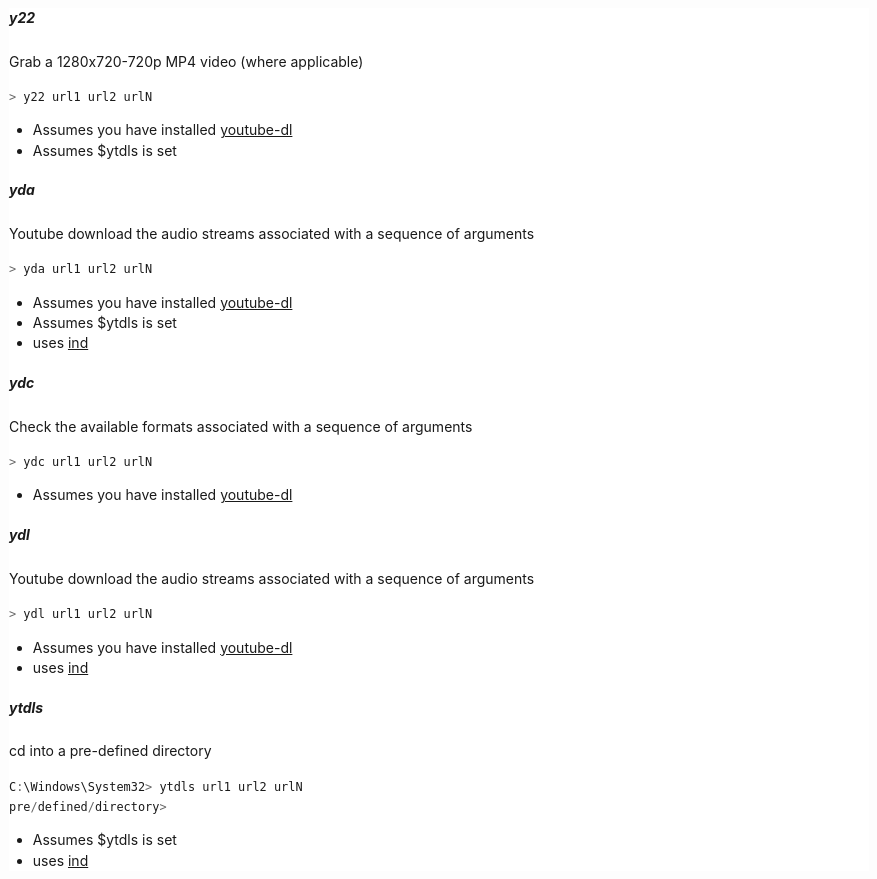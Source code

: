 
##### y22
Grab a 1280x720-720p MP4 video (where applicable)  
```powershell
> y22 url1 url2 urlN
```
- Assumes you have installed [youtube-dl](https://github.com/ytdl-org/youtube-dl)  
- Assumes $ytdls is set  


##### yda
Youtube download the audio streams associated with a sequence of arguments  
```powershell
> yda url1 url2 urlN
```
- Assumes you have installed [youtube-dl](https://github.com/ytdl-org/youtube-dl)  
- Assumes $ytdls is set  
- uses [ind](#ind)  


##### ydc
Check the available formats associated with a sequence of arguments  
```powershell
> ydc url1 url2 urlN
```
- Assumes you have installed [youtube-dl](https://github.com/ytdl-org/youtube-dl)  


##### ydl
Youtube download the audio streams associated with a sequence of arguments  
```powershell
> ydl url1 url2 urlN
```
- Assumes you have installed [youtube-dl](https://github.com/ytdl-org/youtube-dl)  
- uses [ind](#ind)  
 

##### ytdls
cd into a pre-defined directory  
```powershell
C:\Windows\System32> ytdls url1 url2 urlN
pre/defined/directory> 
```
- Assumes $ytdls is set  
- uses [ind](#ind)  
